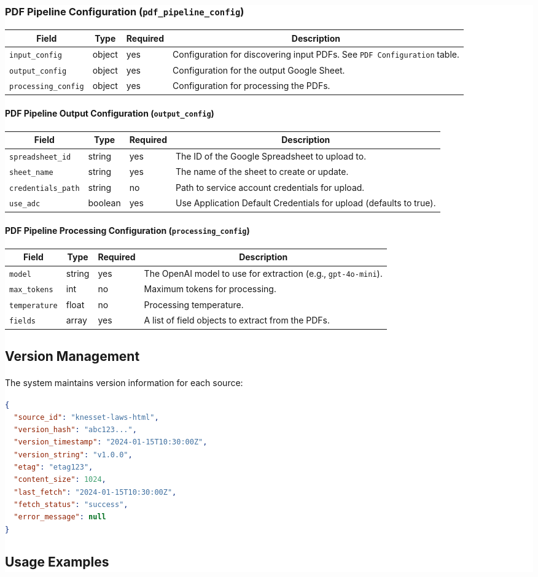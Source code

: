### PDF Pipeline Configuration (`pdf_pipeline_config`)

| Field | Type | Required | Description |
|-------|------|----------|-------------|
| `input_config` | object | yes | Configuration for discovering input PDFs. See `PDF Configuration` table. |
| `output_config`| object | yes | Configuration for the output Google Sheet. |
| `processing_config` | object | yes | Configuration for processing the PDFs. |

#### PDF Pipeline Output Configuration (`output_config`)

| Field | Type | Required | Description |
|-------|------|----------|-------------|
| `spreadsheet_id` | string | yes | The ID of the Google Spreadsheet to upload to. |
| `sheet_name` | string | yes | The name of the sheet to create or update. |
| `credentials_path` | string | no | Path to service account credentials for upload. |
| `use_adc` | boolean | yes | Use Application Default Credentials for upload (defaults to true). |

#### PDF Pipeline Processing Configuration (`processing_config`)

| Field | Type | Required | Description |
|-------|------|----------|-------------|
| `model` | string | yes | The OpenAI model to use for extraction (e.g., `gpt-4o-mini`). |
| `max_tokens`| int | no | Maximum tokens for processing. |
| `temperature`| float | no | Processing temperature. |
| `fields` | array | yes | A list of field objects to extract from the PDFs. |

## Version Management

The system maintains version information for each source:

```json
{
  "source_id": "knesset-laws-html",
  "version_hash": "abc123...",
  "version_timestamp": "2024-01-15T10:30:00Z",
  "version_string": "v1.0.0",
  "etag": "etag123",
  "content_size": 1024,
  "last_fetch": "2024-01-15T10:30:00Z",
  "fetch_status": "success",
  "error_message": null
}
```

## Usage Examples
